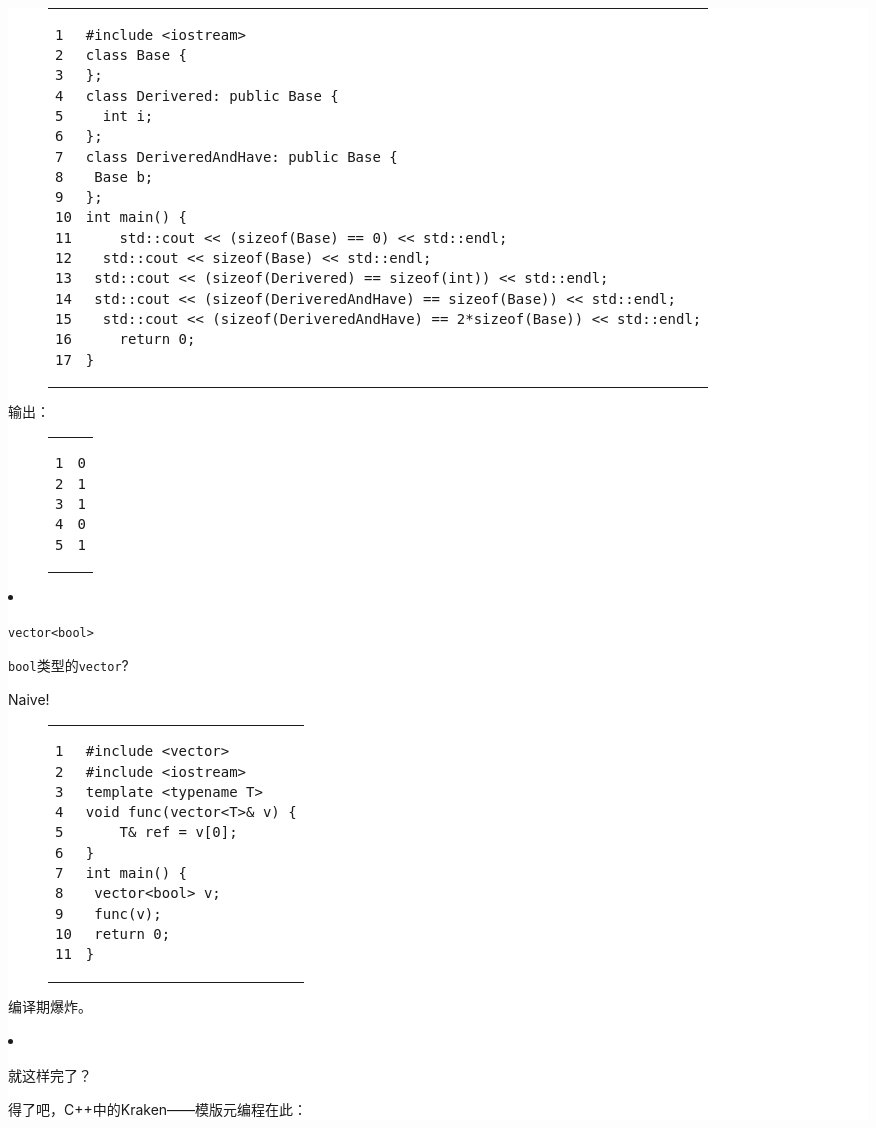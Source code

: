 <figure class="highlight c++"><table><tr><td class="gutter"><pre><span class="line">1</span><br/><span class="line">2</span><br/><span class="line">3</span><br/><span class="line">4</span><br/><span class="line">5</span><br/><span class="line">6</span><br/><span class="line">7</span><br/><span class="line">8</span><br/><span class="line">9</span><br/><span class="line">10</span><br/><span class="line">11</span><br/><span class="line">12</span><br/><span class="line">13</span><br/><span class="line">14</span><br/><span class="line">15</span><br/><span class="line">16</span><br/><span class="line">17</span><br/></pre></td><td class="code"><pre><span class="line"><span class="meta">#<span class="meta-keyword">include</span> <span class="meta-string">&lt;iostream&gt;</span></span></span><br/><span class="line"><span class="class"><span class="keyword">class</span> <span class="title">Base</span> {</span></span><br/><span class="line">};</span><br/><span class="line"><span class="class"><span class="keyword">class</span> <span class="title">Derivered</span>:</span> <span class="keyword">public</span> Base {</span><br/><span class="line">	<span class="keyword">int</span> i;</span><br/><span class="line">};</span><br/><span class="line"><span class="class"><span class="keyword">class</span> <span class="title">DeriveredAndHave</span>:</span> <span class="keyword">public</span> Base {</span><br/><span class="line">	Base b;</span><br/><span class="line">};</span><br/><span class="line"><span class="function"><span class="keyword">int</span> <span class="title">main</span><span class="params">()</span> </span>{</span><br/><span class="line">	<span class="built_in">std</span>::<span class="built_in">cout</span> &lt;&lt; (<span class="keyword">sizeof</span>(Base) == <span class="number">0</span>) &lt;&lt; <span class="built_in">std</span>::<span class="built_in">endl</span>;</span><br/><span class="line">	<span class="built_in">std</span>::<span class="built_in">cout</span> &lt;&lt; <span class="keyword">sizeof</span>(Base) &lt;&lt; <span class="built_in">std</span>::<span class="built_in">endl</span>;</span><br/><span class="line">	<span class="built_in">std</span>::<span class="built_in">cout</span> &lt;&lt; (<span class="keyword">sizeof</span>(Derivered) == <span class="keyword">sizeof</span>(<span class="keyword">int</span>)) &lt;&lt; <span class="built_in">std</span>::<span class="built_in">endl</span>;</span><br/><span class="line">	<span class="built_in">std</span>::<span class="built_in">cout</span> &lt;&lt; (<span class="keyword">sizeof</span>(DeriveredAndHave) == <span class="keyword">sizeof</span>(Base)) &lt;&lt; <span class="built_in">std</span>::<span class="built_in">endl</span>;</span><br/><span class="line">	<span class="built_in">std</span>::<span class="built_in">cout</span> &lt;&lt; (<span class="keyword">sizeof</span>(DeriveredAndHave) == <span class="number">2</span>*<span class="keyword">sizeof</span>(Base)) &lt;&lt; <span class="built_in">std</span>::<span class="built_in">endl</span>;</span><br/><span class="line">	<span class="keyword">return</span> <span class="number">0</span>;</span><br/><span class="line">}</span><br/></pre></td></tr></table></figure>
<p>输出：</p>
<figure class="highlight bash"><table><tr><td class="gutter"><pre><span class="line">1</span><br/><span class="line">2</span><br/><span class="line">3</span><br/><span class="line">4</span><br/><span class="line">5</span><br/></pre></td><td class="code"><pre><span class="line">0</span><br/><span class="line">1</span><br/><span class="line">1</span><br/><span class="line">0</span><br/><span class="line">1</span><br/></pre></td></tr></table></figure>
</li>
<li><p><code>vector&lt;bool&gt;</code></p>
<p><code>bool</code>类型的<code>vector</code>?</p>
<p>Naive!</p>
<figure class="highlight c++"><table><tr><td class="gutter"><pre><span class="line">1</span><br/><span class="line">2</span><br/><span class="line">3</span><br/><span class="line">4</span><br/><span class="line">5</span><br/><span class="line">6</span><br/><span class="line">7</span><br/><span class="line">8</span><br/><span class="line">9</span><br/><span class="line">10</span><br/><span class="line">11</span><br/></pre></td><td class="code"><pre><span class="line"><span class="meta">#<span class="meta-keyword">include</span> <span class="meta-string">&lt;vector&gt;</span></span></span><br/><span class="line"><span class="meta">#<span class="meta-keyword">include</span> <span class="meta-string">&lt;iostream&gt;</span></span></span><br/><span class="line"><span class="keyword">template</span> &lt;<span class="keyword">typename</span> T&gt;</span><br/><span class="line"><span class="function"><span class="keyword">void</span> <span class="title">func</span><span class="params">(<span class="built_in">vector</span>&lt;T&gt;&amp; v)</span> </span>{</span><br/><span class="line">    T&amp; ref = v[<span class="number">0</span>];</span><br/><span class="line">}</span><br/><span class="line"><span class="function"><span class="keyword">int</span> <span class="title">main</span><span class="params">()</span> </span>{</span><br/><span class="line">	<span class="built_in">vector</span>&lt;<span class="keyword">bool</span>&gt; v;</span><br/><span class="line">	func(v);</span><br/><span class="line">	<span class="keyword">return</span> <span class="number">0</span>;</span><br/><span class="line">}</span><br/></pre></td></tr></table></figure>
<p>编译期爆炸。</p>
</li>
<li><p>就这样完了？</p>
<p>得了吧，C++中的Kraken——模版元编程在此：</p>